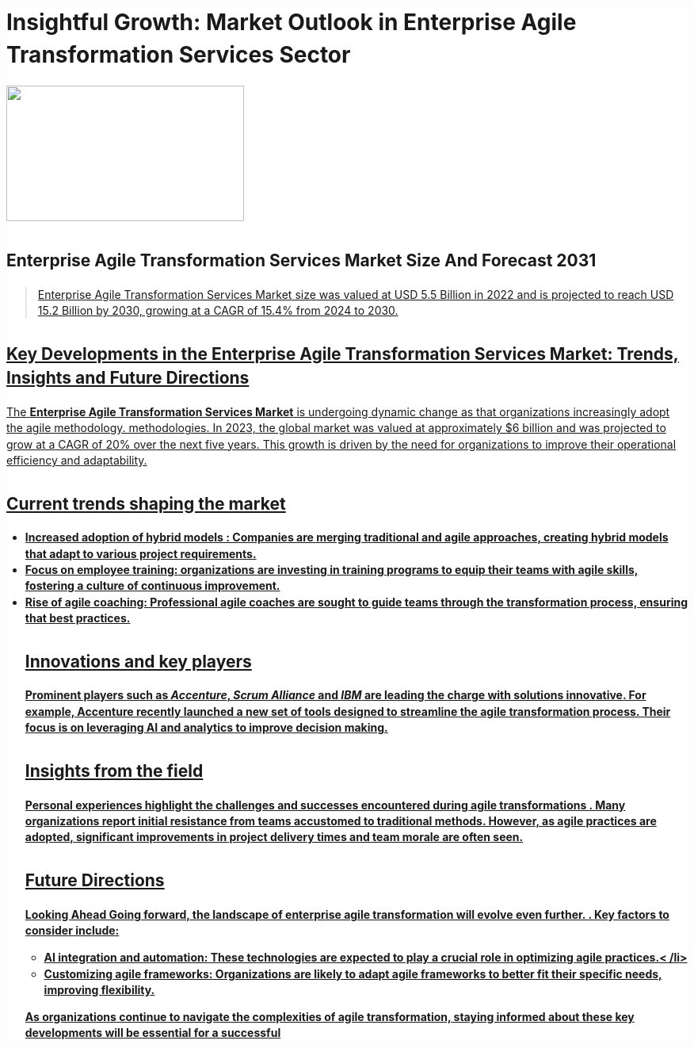 <h1>Insightful Growth: Market Outlook in Enterprise Agile Transformation Services Sector</h1><img src="https://ffe5etoiles.com/wp-content/uploads/2025/01/MST7-300x171.png" alt="" width="300" height="171" class="aligncenter size-medium wp-image-105565" /><h2>Enterprise Agile Transformation Services Market Size And Forecast 2031</h2><blockquote><p><p><a href="https://www.verifiedmarketreports.com/download-sample/?rid=884636&utm_source=Github&utm_medium=365" target="_blank">Enterprise Agile Transformation Services Market size was valued at USD 5.5 Billion in 2022 and is projected to reach USD 15.2 Billion by 2030, growing at a CAGR of 15.4% from 2024 to 2030.</strong></span></p></p></blockquote><h2>Key Developments in the Enterprise Agile Transformation Services Market: Trends, Insights and Future Directions</h2><p>The <strong>Enterprise Agile Transformation Services Market</strong> is undergoing dynamic change as that organizations increasingly adopt the agile methodology. methodologies. In 2023, the global market was valued at approximately $6 billion and was projected to grow at a CAGR of 20% over the next five years. This growth is driven by the need for organizations to improve their operational efficiency and adaptability.</p><h2>Current trends shaping the market</h2><ul><li><strong>Increased adoption of hybrid models :</ strong> Companies are merging traditional and agile approaches, creating hybrid models that adapt to various project requirements.</li><li><strong>Focus on employee training:</strong> organizations are investing in training programs to equip their teams with agile skills, fostering a culture of continuous improvement. </li><li><strong>Rise of agile coaching:</strong> Professional agile coaches are sought to guide teams through the transformation process, ensuring that best practices.</li></ ul><h2>Innovations and key players</h2><p>Prominent players such as <em>Accenture</em>, <em>Scrum Alliance</em> and <em >IBM</em> are leading the charge with solutions innovative. For example, Accenture recently launched a new set of tools designed to streamline the agile transformation process. Their focus is on leveraging AI and analytics to improve decision making.</p><h2>Insights from the field</h2><p>Personal experiences highlight the challenges and successes encountered during agile transformations . Many organizations report initial resistance from teams accustomed to traditional methods. However, as agile practices are adopted, significant improvements in project delivery times and team morale are often seen.</p><h2>Future Directions</h2><p>Looking Ahead Going forward, the landscape of enterprise agile transformation will evolve even further. . Key factors to consider include:</p><ul><li><strong>AI integration and automation:</strong> These technologies are expected to play a crucial role in optimizing agile practices.< /li><li> <strong>Customizing agile frameworks:</strong> Organizations are likely to adapt agile frameworks to better fit their specific needs, improving flexibility.</li></ul><p >As organizations continue to navigate the complexities of agile transformation, staying informed about these key developments will be essential for a successful